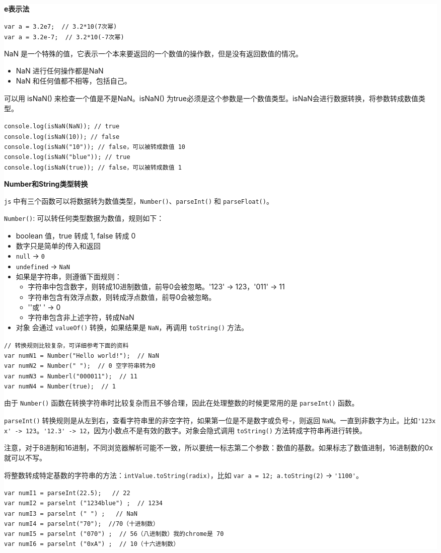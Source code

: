 **e表示法**

```
var a = 3.2e7;  // 3.2*10(7次幂)
var a = 3.2e-7;  // 3.2*10(-7次幂)
```

NaN 是一个特殊的值，它表示一个本来要返回的一个数值的操作数，但是没有返回数值的情况。

- NaN 进行任何操作都是NaN
- NaN 和任何值都不相等，包括自己。

可以用 isNaN() 来检查一个值是不是NaN。isNaN() 为true必须是这个参数是一个数值类型。isNaN会进行数据转换，将参数转成数值类型。

```
console.log(isNaN(NaN)); // true
console.log(isNaN(10)); // false
console.log(isNaN("10")); // false，可以被转成数值 10
console.log(isNaN("blue")); // true
console.log(isNaN(true)); // false，可以被转成数值 1
```

**Number和String类型转换**

`js` 中有三个函数可以将数据转为数值类型，`Number()`、`parseInt()` 和 `parseFloat()`。

`Number()`: 可以转任何类型数据为数值，规则如下：
- boolean 值，true 转成 1, false 转成 0
- 数字只是简单的传入和返回
- `null` -> `0`
- `undefined` -> `NaN`
- 如果是字符串，则遵循下面规则：
	- 字符串中包含数字，则转成10进制数值，前导0会被忽略。'123' -> 123，'011' -> 11
	- 字符串包含有效浮点数，则转成浮点数值，前导0会被忽略。
	- ''或' ' -> 0
	- 字符串包含非上述字符，转成NaN
- 对象 会通过 `valueOf()` 转换，如果结果是 `NaN`，再调用 `toString()` 方法。

```
// 转换规则比较复杂，可详细参考下面的资料
var numN1 = Number("Hello world!");  // NaN
var numN2 = Number(" ");  // 0 空字符串转为0
var numN3 = Numberl("000011");  // 11
var numN4 = Number(true);  // 1
```

由于 `Number()` 函数在转换字符串时比较复杂而且不够合理，因此在处理整数的时候更常用的是 `parseInt()` 函数。

`parseInt()` 转换规则是从左到右，查看字符串里的非空字符，如果第一位是不是数字或负号-，则返回 `NaN`。一直到非数字为止。比如`'123xx' -> 123`。`'12.3' -> 12`，因为小数点不是有效的数字。对象会隐式调用 `toString()` 方法转成字符串再进行转换。

注意，对于8进制和16进制，不同浏览器解析可能不一致，所以要统一标志第二个参数：数值的基数。如果标志了数值进制，16进制数的0x就可以不写。

将整数转成特定基数的字符串的方法：`intValue.toString(radix)`，比如 `var a = 12; a.toString(2)` -> `'1100'`。

```
var numI1 = parseInt(22.5);   // 22
var numI2 = parselnt ("1234blue") ;  // 1234
var numI3 = parselnt (" ") ;   // NaN
var numI4 = parselnt("70");  //70（十进制数）
var numI5 = parselnt ("070") ;  // 56（八进制数）我的chrome是 70
var numI6 = parselnt ("0xA") ;  // 10（十六进制数）
```
